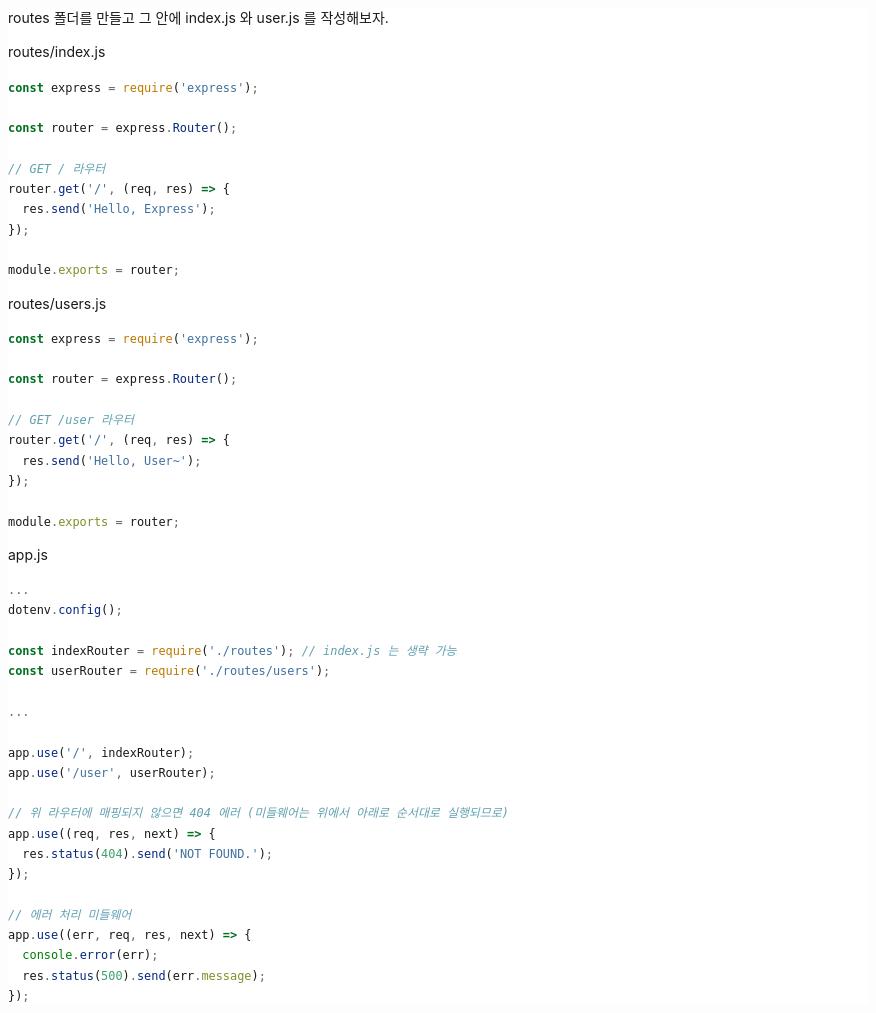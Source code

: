 routes 폴더를 만들고 그 안에 index.js 와 user.js 를 작성해보자.

routes/index.js
```javascript
const express = require('express');

const router = express.Router();

// GET / 라우터
router.get('/', (req, res) => {
  res.send('Hello, Express');
});

module.exports = router;
```

routes/users.js
```javascript
const express = require('express');

const router = express.Router();

// GET /user 라우터
router.get('/', (req, res) => {
  res.send('Hello, User~');
});

module.exports = router;
```

app.js
```javascript
...
dotenv.config();

const indexRouter = require('./routes'); // index.js 는 생략 가능
const userRouter = require('./routes/users');

...

app.use('/', indexRouter);
app.use('/user', userRouter);

// 위 라우터에 매핑되지 않으면 404 에러 (미들웨어는 위에서 아래로 순서대로 실행되므로)
app.use((req, res, next) => {
  res.status(404).send('NOT FOUND.');
});

// 에러 처리 미들웨어
app.use((err, req, res, next) => {
  console.error(err);
  res.status(500).send(err.message);
});
```
